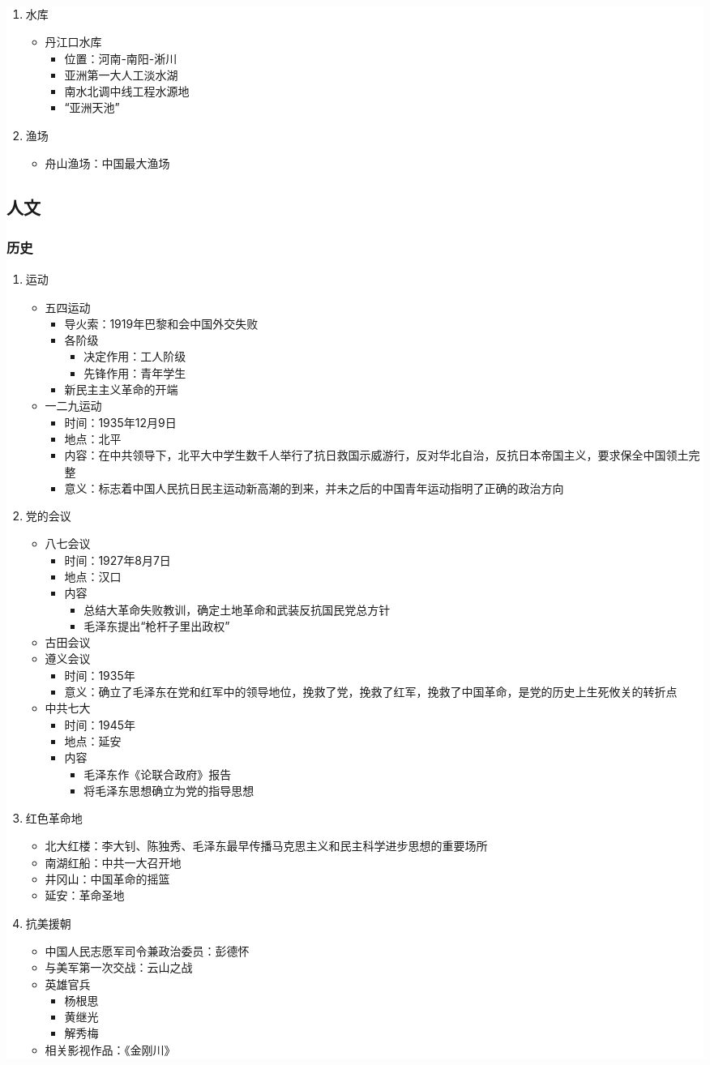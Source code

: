 1. 水库
   + 丹江口水库
     + 位置：河南-南阳-淅川
     + 亚洲第一大人工淡水湖
     + 南水北调中线工程水源地
     + “亚洲天池”

2. 渔场
    + 舟山渔场：中国最大渔场

## 人文

### 历史

1. 运动
    + 五四运动 
      + 导火索：1919年巴黎和会中国外交失败
      + 各阶级
        + 决定作用：工人阶级
        + 先锋作用：青年学生
      + 新民主主义革命的开端
    + 一二九运动
      + 时间：1935年12月9日
      + 地点：北平
      + 内容：在中共领导下，北平大中学生数千人举行了抗日救国示威游行，反对华北自治，反抗日本帝国主义，要求保全中国领土完整
      + 意义：标志着中国人民抗日民主运动新高潮的到来，并未之后的中国青年运动指明了正确的政治方向


2. 党的会议
    + 八七会议
      + 时间：1927年8月7日
      + 地点：汉口
      + 内容
        + 总结大革命失败教训，确定土地革命和武装反抗国民党总方针
        + 毛泽东提出“枪杆子里出政权”
    + 古田会议
    + 遵义会议
      + 时间：1935年
      + 意义：确立了毛泽东在党和红军中的领导地位，挽救了党，挽救了红军，挽救了中国革命，是党的历史上生死攸关的转折点
    + 中共七大
      + 时间：1945年
      + 地点：延安
      + 内容
        + 毛泽东作《论联合政府》报告
        + 将毛泽东思想确立为党的指导思想

3. 红色革命地
    + 北大红楼：李大钊、陈独秀、毛泽东最早传播马克思主义和民主科学进步思想的重要场所
    + 南湖红船：中共一大召开地
    + 井冈山：中国革命的摇篮
    + 延安：革命圣地

4. 抗美援朝
    + 中国人民志愿军司令兼政治委员：彭德怀
    + 与美军第一次交战：云山之战
    + 英雄官兵
      + 杨根思
      + 黄继光
      + 解秀梅
    + 相关影视作品：《金刚川》
